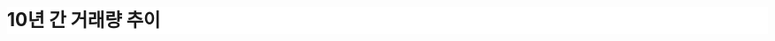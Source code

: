 ## 10년 간 거래량 추이


<div style="width:100%;">
    <canvas id="deal_progress" height="250"></canvas>
</div>

<script>
new Chart(document.getElementById("deal_progress"), {
    type: 'line',
    data: {
        labels: ['200812','200901','200902','200903','200904','200905','200906','200907','200908','200909','200910','200911','200912','201001','201002','201003','201004','201005','201006','201007','201008','201009','201010','201011','201012','201101','201102','201103','201104','201105','201106','201107','201108','201109','201110','201111','201112','201201','201202','201203','201204','201205','201206','201207','201208','201209','201210','201211','201212','201301','201302','201303','201304','201305','201306','201307','201308','201309','201310','201311','201312','201401','201402','201403','201404','201405','201406','201407','201408','201409','201410','201411','201412','201501','201502','201503','201504','201505','201506','201507','201508','201509','201510','201511','201512','201601','201602','201603','201604','201605','201606','201607','201608','201609','201610','201611','201612','201701','201702','201703','201704','201705','201706','201707','201708','201709','201710','201711','201712','201801','201802','201803','201804','201805','201806','201807','201808','201809','201810','201811','201812'],
        datasets: [{
            label: '실거래 수',
            pointRadius: 1,
            data: [5, 2, 11, 6, 8, 5, 7, 8, 6, 15, 11, 5, 5, 10, 5, 15, 9, 8, 7, 9, 6, 7, 17, 12, 5, 5, 8, 13, 9, 9, 13, 5, 4, 5, 14, 7, 4, 2, 3, 1, 1, 4, 3, 1, 2, 3, 7, 5, 6, 2, 2, 4, 5, 13, 4, 2, 8, 6, 10, 17, 12, 8, 7, 5, 5, 6, 6, 6, 0, 5, 10, 6, 6, 6, 5, 12, 10, 6, 6, 5, 9, 5, 9, 7, 5, 5, 5, 5, 10, 6, 10, 6, 8, 14, 22, 15, 5, 3, 2, 6, 4, 9, 7, 4, 5, 5, 5, 3, 2, 5, 6, 6, 1, 1, 0, 3, 3, 3, 3, 1, 0],
            borderColor: "rgba(255, 201, 14, 1)",
            backgroundColor: "rgba(255, 201, 14, 0.5)",
            fill: true,
        }]
    },
    options: {
        responsive: true,
        title: {
            display: true,
            text: '10년간 거래량 추이'
        },
        tooltips: {
            mode: 'index',
            intersect: false,
        },
        hover: {
            mode: 'nearest',
            intersect: true
        },
        scales: {
            xAxes: [{
                display: true,
                scaleLabel: {
                    display: true,
                    labelString: '년/월'
                }
            }],
            yAxes: [{
                display: true,
                ticks: {
                    suggestedMin: 0,
                },
                scaleLabel: {
                    display: true,
                    labelString: '실거래 수'